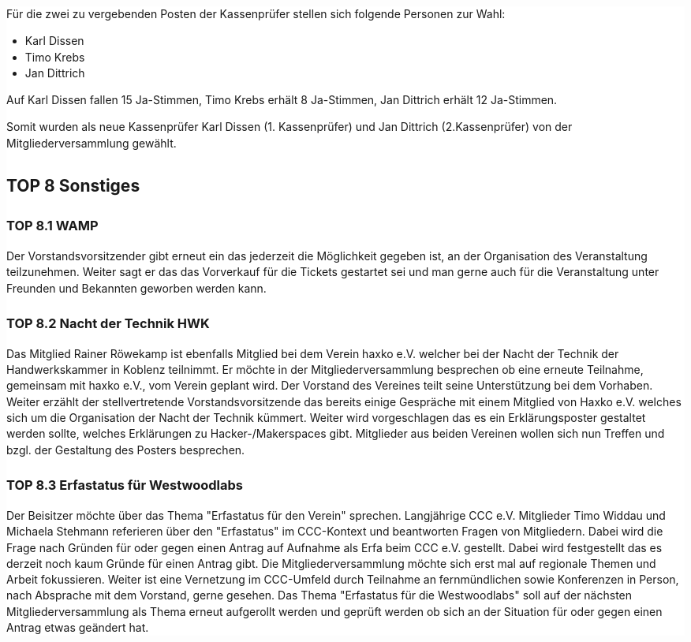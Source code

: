 Für die zwei zu vergebenden Posten der Kassenprüfer stellen sich folgende Personen zur Wahl:

- Karl Dissen
- Timo Krebs
- Jan Dittrich

Auf Karl Dissen fallen 15 Ja-Stimmen, Timo Krebs erhält 8 Ja-Stimmen, Jan Dittrich erhält 12 Ja-Stimmen.

Somit wurden als neue Kassenprüfer Karl Dissen (1. Kassenprüfer) und Jan Dittrich (2.Kassenprüfer) von der Mitgliederversammlung gewählt.

## TOP 8 Sonstiges

### TOP 8.1 WAMP
Der Vorstandsvorsitzender gibt erneut ein das jederzeit die Möglichkeit gegeben ist, an der Organisation des Veranstaltung teilzunehmen. Weiter sagt er das das Vorverkauf für die Tickets gestartet sei und man gerne auch für die Veranstaltung unter Freunden und Bekannten geworben werden kann.

### TOP 8.2 Nacht der Technik HWK

Das Mitglied Rainer Röwekamp ist ebenfalls Mitglied bei dem Verein haxko e.V. welcher bei der Nacht der Technik der Handwerkskammer in Koblenz teilnimmt. Er möchte in der Mitgliederversammlung besprechen ob eine erneute Teilnahme, gemeinsam mit haxko e.V., vom Verein geplant wird. Der Vorstand des Vereines teilt seine Unterstützung bei dem Vorhaben. Weiter erzählt der stellvertretende Vorstandsvorsitzende das bereits einige Gespräche mit einem Mitglied von Haxko e.V. welches sich um die Organisation der Nacht der Technik kümmert.
Weiter wird vorgeschlagen das es ein Erklärungsposter gestaltet werden sollte, welches Erklärungen zu Hacker-/Makerspaces gibt. Mitglieder aus beiden Vereinen wollen sich nun Treffen und bzgl. der Gestaltung des Posters besprechen.

### TOP 8.3 Erfastatus für Westwoodlabs

Der Beisitzer möchte über das Thema "Erfastatus für den Verein" sprechen. Langjährige CCC e.V. Mitglieder Timo Widdau und Michaela Stehmann referieren über den "Erfastatus" im CCC-Kontext und beantworten Fragen von Mitgliedern. Dabei wird die Frage nach Gründen für oder gegen einen Antrag auf Aufnahme als Erfa beim CCC e.V. gestellt. Dabei wird festgestellt das es derzeit noch kaum Gründe für einen Antrag gibt. Die Mitgliederversammlung möchte sich erst mal auf regionale Themen und Arbeit fokussieren. Weiter ist eine Vernetzung im CCC-Umfeld durch Teilnahme an fernmündlichen sowie Konferenzen in Person, nach Absprache mit dem Vorstand, gerne gesehen. Das Thema "Erfastatus für die Westwoodlabs" soll auf der nächsten Mitgliederversammlung als Thema erneut aufgerollt werden und geprüft werden ob sich an der Situation für oder gegen einen Antrag etwas geändert hat.
